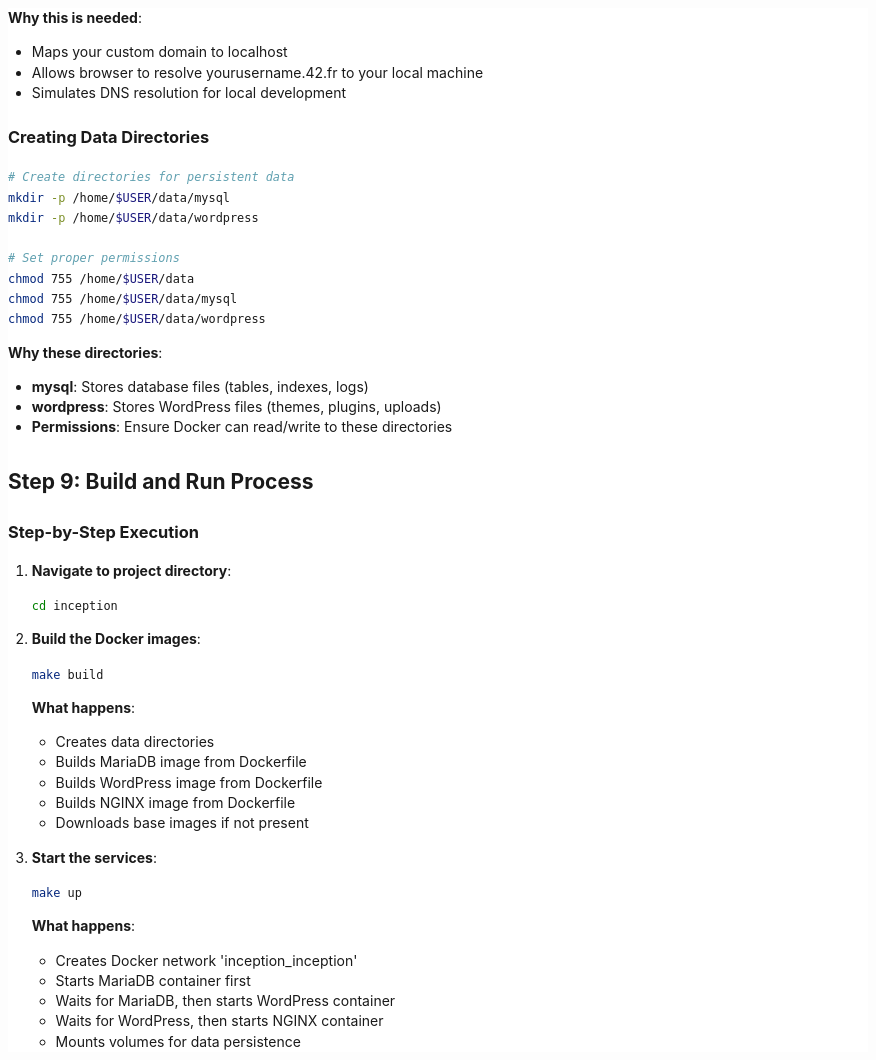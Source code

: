 **Why this is needed**:
- Maps your custom domain to localhost
- Allows browser to resolve yourusername.42.fr to your local machine
- Simulates DNS resolution for local development

### Creating Data Directories

```bash
# Create directories for persistent data
mkdir -p /home/$USER/data/mysql
mkdir -p /home/$USER/data/wordpress

# Set proper permissions
chmod 755 /home/$USER/data
chmod 755 /home/$USER/data/mysql
chmod 755 /home/$USER/data/wordpress
```

**Why these directories**:
- **mysql**: Stores database files (tables, indexes, logs)
- **wordpress**: Stores WordPress files (themes, plugins, uploads)
- **Permissions**: Ensure Docker can read/write to these directories

## Step 9: Build and Run Process

### Step-by-Step Execution

1. **Navigate to project directory**:
   ```bash
   cd inception
   ```

2. **Build the Docker images**:
   ```bash
   make build
   ```
   
   **What happens**:
   - Creates data directories
   - Builds MariaDB image from Dockerfile
   - Builds WordPress image from Dockerfile
   - Builds NGINX image from Dockerfile
   - Downloads base images if not present

3. **Start the services**:
   ```bash
   make up
   ```
   
   **What happens**:
   - Creates Docker network 'inception_inception'
   - Starts MariaDB container first
   - Waits for MariaDB, then starts WordPress container
   - Waits for WordPress, then starts NGINX container
   - Mounts volumes for data persistence
